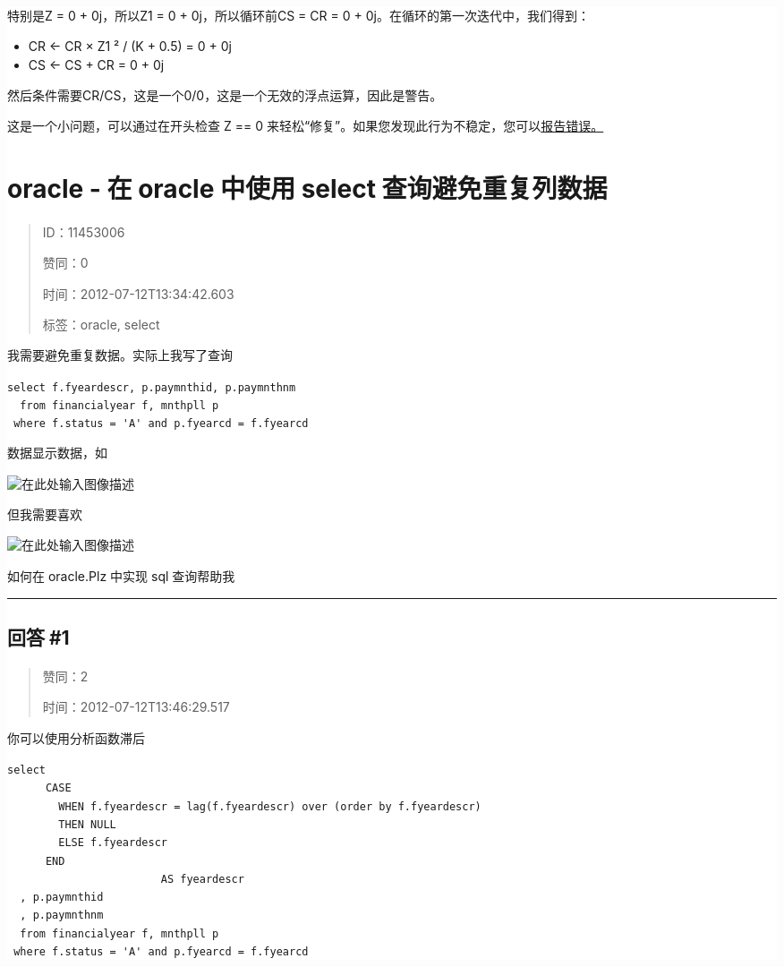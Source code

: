 特别是Z = 0 + 0j，所以Z1 = 0 + 0j，所以循环前CS = CR = 0 + 0j。在循环的第一次迭代中，我们得到：

*   CR ← CR × Z1 ² / (K + 0.5) = 0 + 0j
*   CS ← CS + CR = 0 + 0j

然后条件需要CR/CS，这是一个0/0，这是一个无效的浮点运算，因此是警告。

这是一个小问题，可以通过在开头检查 Z == 0 来轻松“修复”。如果您发现此行为不稳定，您可以[报告错误。](http://www.scipy.org/BugReport)

# oracle - 在 oracle 中使用 select 查询避免重复列数据

> ID：11453006
> 
> 赞同：0
> 
> 时间：2012-07-12T13:34:42.603
> 
> 标签：oracle, select

我需要避免重复数据。实际上我写了查询

```
select f.fyeardescr, p.paymnthid, p.paymnthnm
  from financialyear f, mnthpll p
 where f.status = 'A' and p.fyearcd = f.fyearcd 
```

数据显示数据，如

![在此处输入图像描述](../Images/2ca726be5aede3f2aabc770be4c4be68.png)

但我需要喜欢

![在此处输入图像描述](../Images/0a921a166b9d9bf4e420adc608ae9342.png)

如何在 oracle.Plz 中实现 sql 查询帮助我

* * *

## 回答 #1

> 赞同：2
> 
> 时间：2012-07-12T13:46:29.517

你可以使用分析函数滞后

```
select 
      CASE
        WHEN f.fyeardescr = lag(f.fyeardescr) over (order by f.fyeardescr)
        THEN NULL
        ELSE f.fyeardescr
      END 
                        AS fyeardescr
  , p.paymnthid
  , p.paymnthnm
  from financialyear f, mnthpll p
 where f.status = 'A' and p.fyearcd = f.fyearcd 
```
